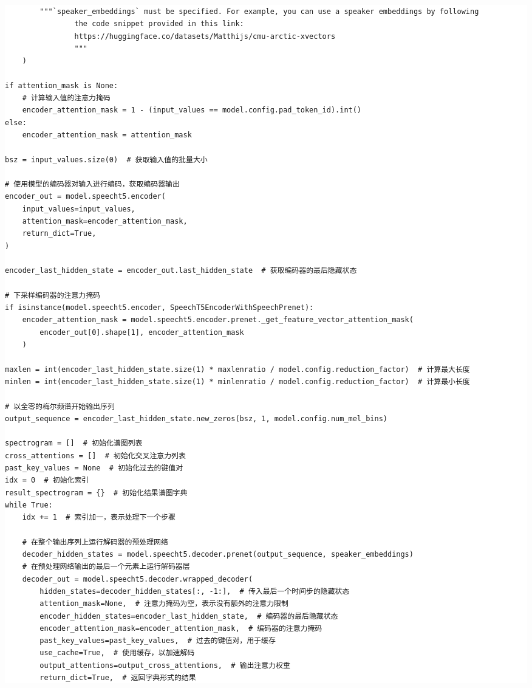             """`speaker_embeddings` must be specified. For example, you can use a speaker embeddings by following
                    the code snippet provided in this link:
                    https://huggingface.co/datasets/Matthijs/cmu-arctic-xvectors
                    """
        )

    if attention_mask is None:
        # 计算输入值的注意力掩码
        encoder_attention_mask = 1 - (input_values == model.config.pad_token_id).int()
    else:
        encoder_attention_mask = attention_mask

    bsz = input_values.size(0)  # 获取输入值的批量大小

    # 使用模型的编码器对输入进行编码，获取编码器输出
    encoder_out = model.speecht5.encoder(
        input_values=input_values,
        attention_mask=encoder_attention_mask,
        return_dict=True,
    )

    encoder_last_hidden_state = encoder_out.last_hidden_state  # 获取编码器的最后隐藏状态

    # 下采样编码器的注意力掩码
    if isinstance(model.speecht5.encoder, SpeechT5EncoderWithSpeechPrenet):
        encoder_attention_mask = model.speecht5.encoder.prenet._get_feature_vector_attention_mask(
            encoder_out[0].shape[1], encoder_attention_mask
        )

    maxlen = int(encoder_last_hidden_state.size(1) * maxlenratio / model.config.reduction_factor)  # 计算最大长度
    minlen = int(encoder_last_hidden_state.size(1) * minlenratio / model.config.reduction_factor)  # 计算最小长度

    # 以全零的梅尔频谱开始输出序列
    output_sequence = encoder_last_hidden_state.new_zeros(bsz, 1, model.config.num_mel_bins)

    spectrogram = []  # 初始化谱图列表
    cross_attentions = []  # 初始化交叉注意力列表
    past_key_values = None  # 初始化过去的键值对
    idx = 0  # 初始化索引
    result_spectrogram = {}  # 初始化结果谱图字典
    while True:
        idx += 1  # 索引加一，表示处理下一个步骤

        # 在整个输出序列上运行解码器的预处理网络
        decoder_hidden_states = model.speecht5.decoder.prenet(output_sequence, speaker_embeddings)
        # 在预处理网络输出的最后一个元素上运行解码器层
        decoder_out = model.speecht5.decoder.wrapped_decoder(
            hidden_states=decoder_hidden_states[:, -1:],  # 传入最后一个时间步的隐藏状态
            attention_mask=None,  # 注意力掩码为空，表示没有额外的注意力限制
            encoder_hidden_states=encoder_last_hidden_state,  # 编码器的最后隐藏状态
            encoder_attention_mask=encoder_attention_mask,  # 编码器的注意力掩码
            past_key_values=past_key_values,  # 过去的键值对，用于缓存
            use_cache=True,  # 使用缓存，以加速解码
            output_attentions=output_cross_attentions,  # 输出注意力权重
            return_dict=True,  # 返回字典形式的结果